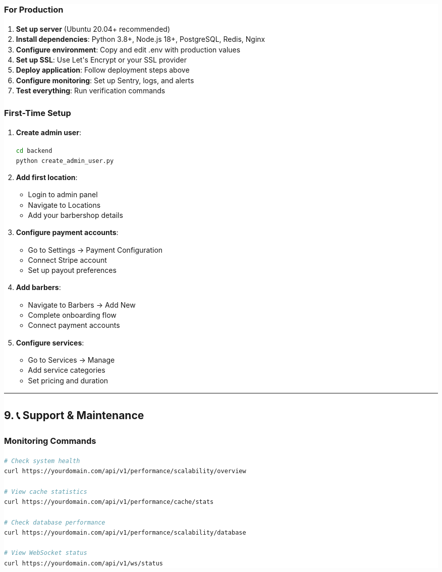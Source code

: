 ### For Production
1. **Set up server** (Ubuntu 20.04+ recommended)
2. **Install dependencies**: Python 3.8+, Node.js 18+, PostgreSQL, Redis, Nginx
3. **Configure environment**: Copy and edit .env with production values
4. **Set up SSL**: Use Let's Encrypt or your SSL provider
5. **Deploy application**: Follow deployment steps above
6. **Configure monitoring**: Set up Sentry, logs, and alerts
7. **Test everything**: Run verification commands

### First-Time Setup
1. **Create admin user**:
   ```bash
   cd backend
   python create_admin_user.py
   ```

2. **Add first location**:
   - Login to admin panel
   - Navigate to Locations
   - Add your barbershop details

3. **Configure payment accounts**:
   - Go to Settings → Payment Configuration
   - Connect Stripe account
   - Set up payout preferences

4. **Add barbers**:
   - Navigate to Barbers → Add New
   - Complete onboarding flow
   - Connect payment accounts

5. **Configure services**:
   - Go to Services → Manage
   - Add service categories
   - Set pricing and duration

---

## 9. 📞 Support & Maintenance

### Monitoring Commands
```bash
# Check system health
curl https://yourdomain.com/api/v1/performance/scalability/overview

# View cache statistics
curl https://yourdomain.com/api/v1/performance/cache/stats

# Check database performance
curl https://yourdomain.com/api/v1/performance/scalability/database

# View WebSocket status
curl https://yourdomain.com/api/v1/ws/status
```
